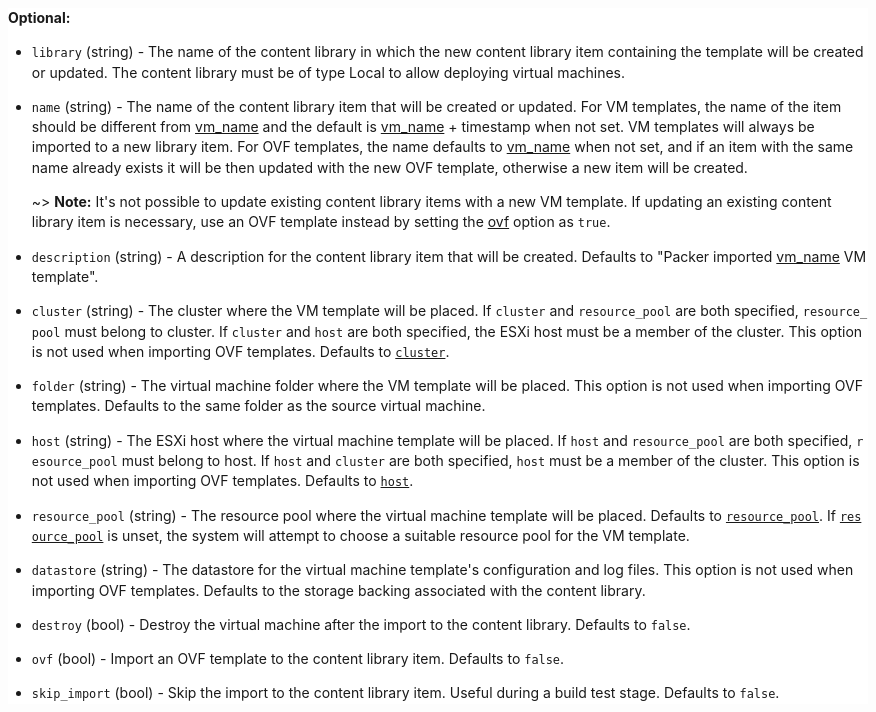 
**Optional:**



- `library` (string) - The name of the content library in which the new content library item
  containing the template will be created or updated. The content library
  must be of type Local to allow deploying virtual machines.

- `name` (string) - The name of the content library item that will be created or updated.
  For VM templates, the name of the item should be different from
  [vm_name](#vm_name) and the default is [vm_name](#vm_name) + timestamp
  when not set. VM templates will always be imported to a new library item.
  For OVF templates, the name defaults to [vm_name](#vm_name) when not set,
  and if an item with the same name already exists it will be then updated
  with the new OVF template, otherwise a new item will be created.
  
  ~> **Note:** It's not possible to update existing content library items
  with a new VM template. If updating an existing content library item is
  necessary, use an OVF template instead by setting the [ovf](#ovf) option
  as `true`.

- `description` (string) - A description for the content library item that will be created.
  Defaults to "Packer imported [vm_name](#vm_name) VM template".

- `cluster` (string) - The cluster where the VM template will be placed.
  If `cluster` and `resource_pool` are both specified, `resource_pool` must
  belong to cluster. If `cluster` and `host` are both specified, the ESXi
  host must be a member of the cluster. This option is not used when
  importing OVF templates. Defaults to [`cluster`](#cluster).

- `folder` (string) - The virtual machine folder where the VM template will be placed.
  This option is not used when importing OVF templates. Defaults to
  the same folder as the source virtual machine.

- `host` (string) - The ESXi host where the virtual machine template will be placed.
  If `host` and `resource_pool` are both specified, `resource_pool` must
  belong to host. If `host` and `cluster` are both specified, `host` must
  be a member of the cluster. This option is not used when importing OVF
  templates. Defaults to [`host`](#host).

- `resource_pool` (string) - The resource pool where the virtual machine template will be placed.
  Defaults to [`resource_pool`](#resource_pool). If [`resource_pool`](#resource_pool)
  is unset, the system will attempt to choose a suitable resource pool
  for the VM template.

- `datastore` (string) - The datastore for the virtual machine template's configuration and log
  files. This option is not used when importing OVF templates.
  Defaults to the storage backing associated with the content library.

- `destroy` (bool) - Destroy the virtual machine after the import to the content library.
  Defaults to `false`.

- `ovf` (bool) - Import an OVF template to the content library item. Defaults to `false`.

- `skip_import` (bool) - Skip the import to the content library item. Useful during a build test
  stage. Defaults to `false`.

